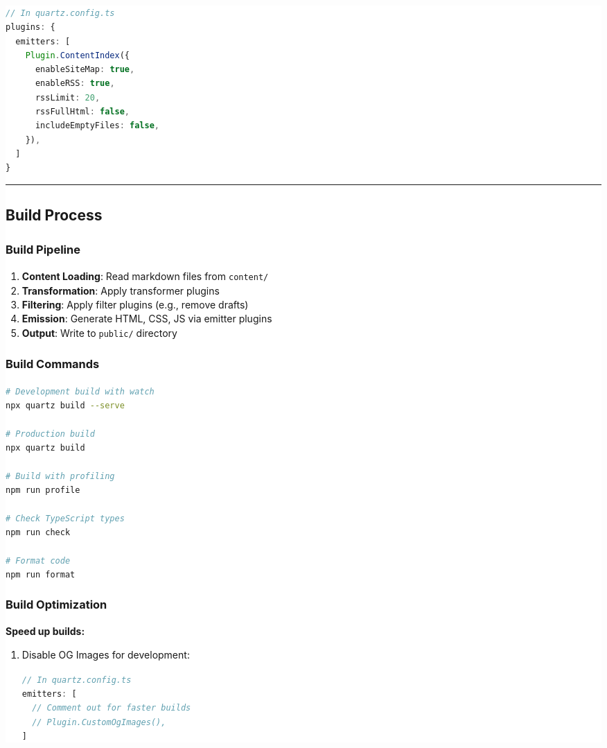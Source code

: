 ```typescript
// In quartz.config.ts
plugins: {
  emitters: [
    Plugin.ContentIndex({
      enableSiteMap: true,
      enableRSS: true,
      rssLimit: 20,
      rssFullHtml: false,
      includeEmptyFiles: false,
    }),
  ]
}
```

---

## Build Process

### Build Pipeline

1. **Content Loading**: Read markdown files from `content/`
2. **Transformation**: Apply transformer plugins
3. **Filtering**: Apply filter plugins (e.g., remove drafts)
4. **Emission**: Generate HTML, CSS, JS via emitter plugins
5. **Output**: Write to `public/` directory

### Build Commands

```bash
# Development build with watch
npx quartz build --serve

# Production build
npx quartz build

# Build with profiling
npm run profile

# Check TypeScript types
npm run check

# Format code
npm run format
```

### Build Optimization

**Speed up builds:**

1. Disable OG Images for development:
   ```typescript
   // In quartz.config.ts
   emitters: [
     // Comment out for faster builds
     // Plugin.CustomOgImages(),
   ]
   ```
